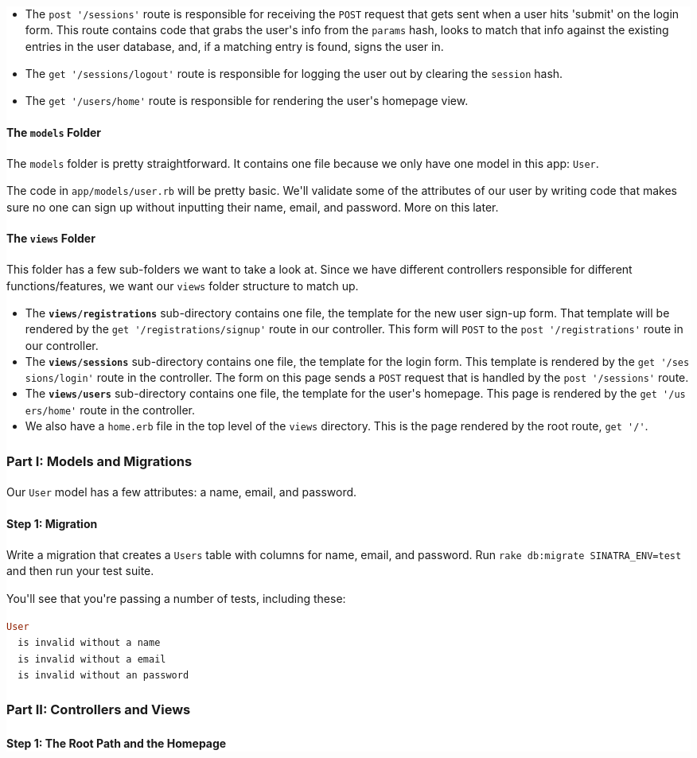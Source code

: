 * The `post '/sessions'` route is responsible for receiving the `POST` request that gets sent when a user hits 'submit' on the login form. This route contains code that grabs the user's info from the `params` hash, looks to match that info against the existing entries in the user database, and, if a matching entry is found, signs the user in.

* The `get '/sessions/logout'` route is responsible for logging the user out by clearing the `session` hash.

* The `get '/users/home'` route is responsible for rendering the user's homepage view.

#### The `models` Folder

The `models` folder is pretty straightforward. It contains one file because we only have one model in this app: `User`.

The code in `app/models/user.rb` will be pretty basic. We'll validate some of the attributes of our user by writing code that makes sure no one can sign up without inputting their name, email, and password. More on this later.

#### The `views` Folder

This folder has a few sub-folders we want to take a look at. Since we have different controllers responsible for different functions/features, we want our `views` folder structure to match up.
* The **`views/registrations`** sub-directory contains one file, the template for the new user sign-up form. That template will be rendered by the `get '/registrations/signup'` route in our controller. This form will `POST` to the `post '/registrations'` route in our controller.
* The **`views/sessions`** sub-directory contains one file, the template for the login form. This template is rendered by the `get '/sessions/login'` route in the controller. The form on this page sends a `POST` request that is handled by the `post '/sessions'` route.
* The **`views/users`** sub-directory contains one file, the template for the user's homepage. This page is rendered by the `get '/users/home'` route in the controller.
* We also have a `home.erb` file in the top level of the `views` directory. This is the page rendered by the root route, `get '/'`.

### Part I: Models and Migrations

Our `User` model has a few attributes: a name, email, and password.

#### Step 1: Migration

Write a migration that creates a `Users` table with columns for name, email, and password. Run `rake db:migrate SINATRA_ENV=test` and then run your test suite.

You'll see that you're passing a number of tests, including these:

```ruby
User
  is invalid without a name
  is invalid without a email
  is invalid without an password
```

### Part II: Controllers and Views

#### Step 1: The Root Path and the Homepage
